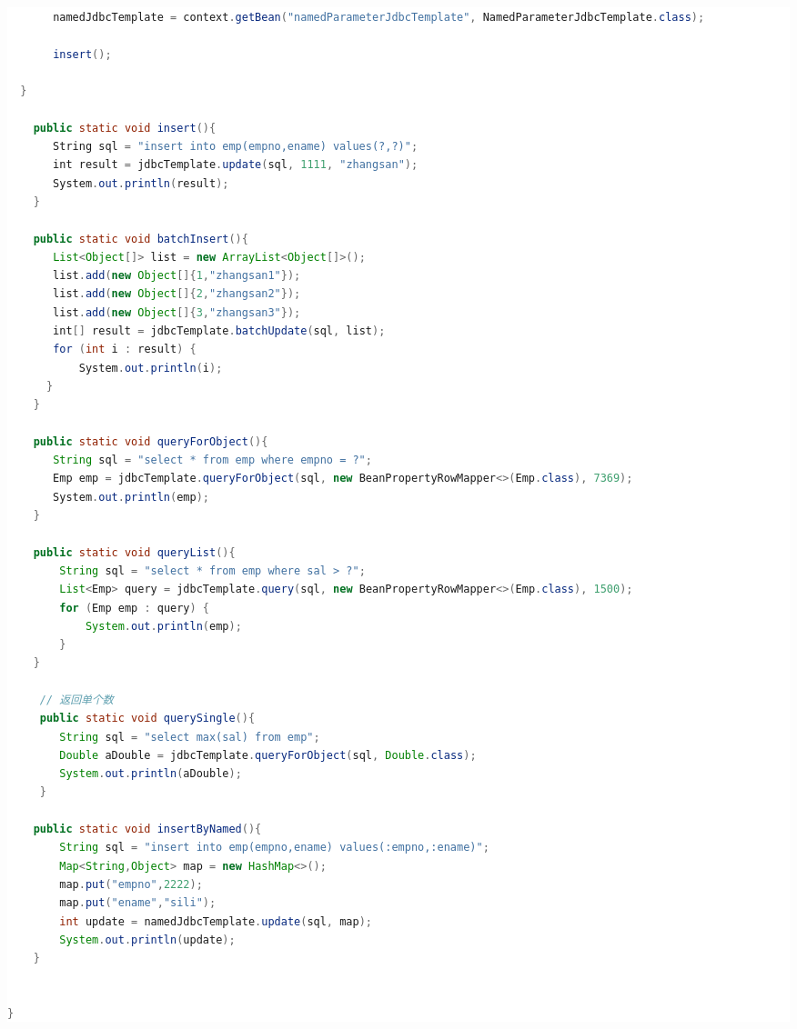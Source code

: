```java
       namedJdbcTemplate = context.getBean("namedParameterJdbcTemplate", NamedParameterJdbcTemplate.class);
       
       insert();
       
  }
    
    public static void insert(){
       String sql = "insert into emp(empno,ename) values(?,?)";
       int result = jdbcTemplate.update(sql, 1111, "zhangsan");
       System.out.println(result);
    }
    
    public static void batchInsert(){
       List<Object[]> list = new ArrayList<Object[]>();
       list.add(new Object[]{1,"zhangsan1"});
       list.add(new Object[]{2,"zhangsan2"});
       list.add(new Object[]{3,"zhangsan3"});
       int[] result = jdbcTemplate.batchUpdate(sql, list);
       for (int i : result) {
           System.out.println(i);
      }
    }
    
    public static void queryForObject(){
       String sql = "select * from emp where empno = ?";
       Emp emp = jdbcTemplate.queryForObject(sql, new BeanPropertyRowMapper<>(Emp.class), 7369);
       System.out.println(emp);
    }
    
    public static void queryList(){
        String sql = "select * from emp where sal > ?";
        List<Emp> query = jdbcTemplate.query(sql, new BeanPropertyRowMapper<>(Emp.class), 1500);
        for (Emp emp : query) {
            System.out.println(emp);
        }
    }
    
     // 返回单个数
     public static void querySingle(){
        String sql = "select max(sal) from emp";
        Double aDouble = jdbcTemplate.queryForObject(sql, Double.class);
        System.out.println(aDouble);
     }
    
    public static void insertByNamed(){
        String sql = "insert into emp(empno,ename) values(:empno,:ename)";
        Map<String,Object> map = new HashMap<>();
        map.put("empno",2222);
        map.put("ename","sili");
        int update = namedJdbcTemplate.update(sql, map);
        System.out.println(update);
    }
    
    
}
```
